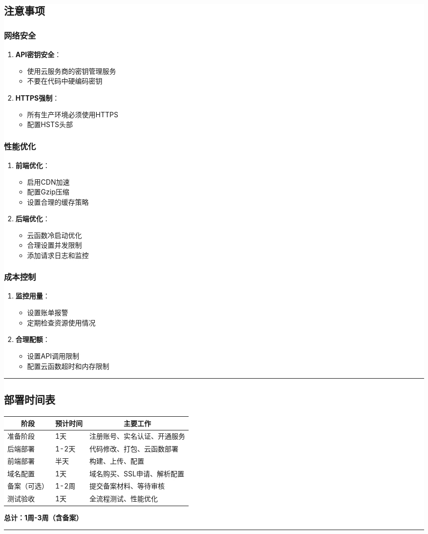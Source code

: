 
## 注意事项

### 网络安全
1. **API密钥安全**：
   - 使用云服务商的密钥管理服务
   - 不要在代码中硬编码密钥

2. **HTTPS强制**：
   - 所有生产环境必须使用HTTPS
   - 配置HSTS头部

### 性能优化
1. **前端优化**：
   - 启用CDN加速
   - 配置Gzip压缩
   - 设置合理的缓存策略

2. **后端优化**：
   - 云函数冷启动优化
   - 合理设置并发限制
   - 添加请求日志和监控

### 成本控制
1. **监控用量**：
   - 设置账单报警
   - 定期检查资源使用情况

2. **合理配额**：
   - 设置API调用限制
   - 配置云函数超时和内存限制

---

## 部署时间表

| 阶段 | 预计时间 | 主要工作 |
|------|---------|----------|
| 准备阶段 | 1天 | 注册账号、实名认证、开通服务 |
| 后端部署 | 1-2天 | 代码修改、打包、云函数部署 |
| 前端部署 | 半天 | 构建、上传、配置 |
| 域名配置 | 1天 | 域名购买、SSL申请、解析配置 |
| 备案（可选） | 1-2周 | 提交备案材料、等待审核 |
| 测试验收 | 1天 | 全流程测试、性能优化 |

**总计：1周-3周（含备案）**

---
